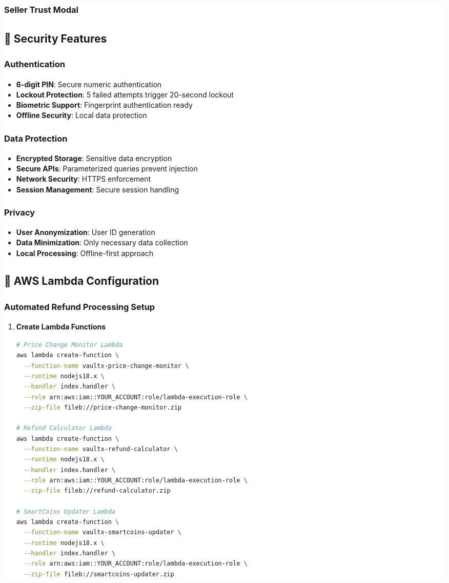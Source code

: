 ### Seller Trust Modal

## 🔐 Security Features

### Authentication
- **6-digit PIN**: Secure numeric authentication
- **Lockout Protection**: 5 failed attempts trigger 20-second lockout
- **Biometric Support**: Fingerprint authentication ready
- **Offline Security**: Local data protection

### Data Protection
- **Encrypted Storage**: Sensitive data encryption
- **Secure APIs**: Parameterized queries prevent injection
- **Network Security**: HTTPS enforcement
- **Session Management**: Secure session handling

### Privacy
- **User Anonymization**: User ID generation
- **Data Minimization**: Only necessary data collection
- **Local Processing**: Offline-first approach

## 🤖 AWS Lambda Configuration

### Automated Refund Processing Setup

1. **Create Lambda Functions**
   ```bash
   # Price Change Monitor Lambda
   aws lambda create-function \
     --function-name vaultx-price-change-monitor \
     --runtime nodejs18.x \
     --handler index.handler \
     --role arn:aws:iam::YOUR_ACCOUNT:role/lambda-execution-role \
     --zip-file fileb://price-change-monitor.zip

   # Refund Calculator Lambda
   aws lambda create-function \
     --function-name vaultx-refund-calculator \
     --runtime nodejs18.x \
     --handler index.handler \
     --role arn:aws:iam::YOUR_ACCOUNT:role/lambda-execution-role \
     --zip-file fileb://refund-calculator.zip

   # SmartCoins Updater Lambda
   aws lambda create-function \
     --function-name vaultx-smartcoins-updater \
     --runtime nodejs18.x \
     --handler index.handler \
     --role arn:aws:iam::YOUR_ACCOUNT:role/lambda-execution-role \
     --zip-file fileb://smartcoins-updater.zip
   ```
